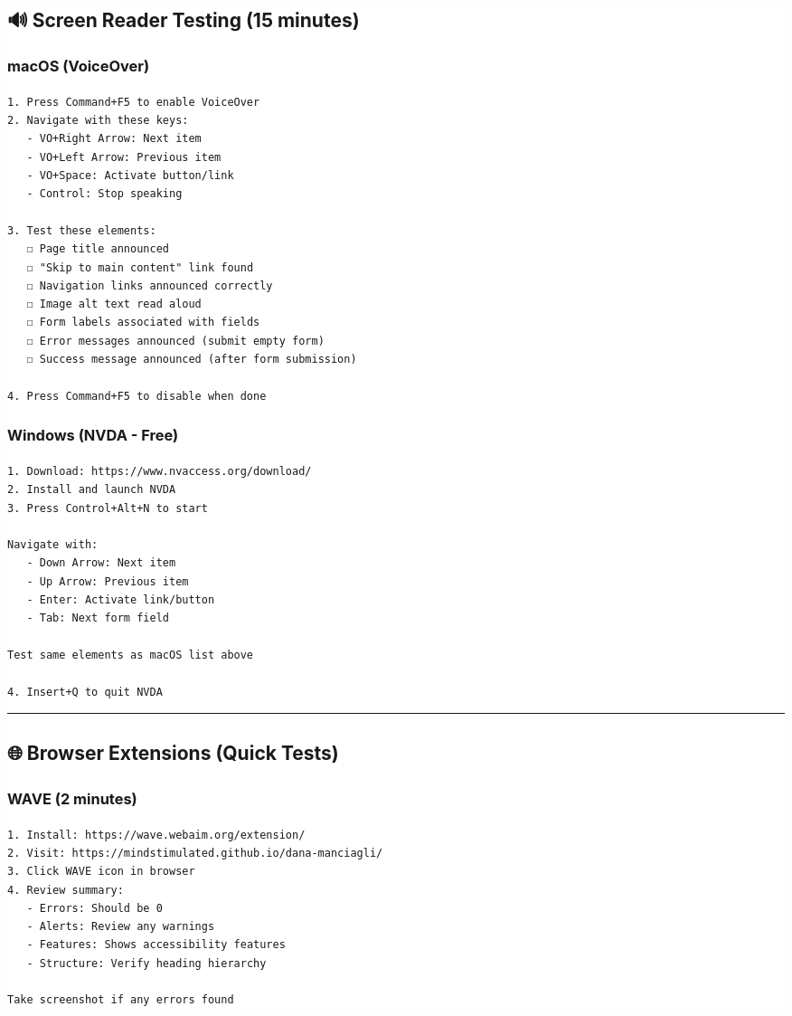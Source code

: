 
## 🔊 Screen Reader Testing (15 minutes)

### macOS (VoiceOver)
```
1. Press Command+F5 to enable VoiceOver
2. Navigate with these keys:
   - VO+Right Arrow: Next item
   - VO+Left Arrow: Previous item
   - VO+Space: Activate button/link
   - Control: Stop speaking

3. Test these elements:
   ☐ Page title announced
   ☐ "Skip to main content" link found
   ☐ Navigation links announced correctly
   ☐ Image alt text read aloud
   ☐ Form labels associated with fields
   ☐ Error messages announced (submit empty form)
   ☐ Success message announced (after form submission)

4. Press Command+F5 to disable when done
```

### Windows (NVDA - Free)
```
1. Download: https://www.nvaccess.org/download/
2. Install and launch NVDA
3. Press Control+Alt+N to start

Navigate with:
   - Down Arrow: Next item
   - Up Arrow: Previous item
   - Enter: Activate link/button
   - Tab: Next form field

Test same elements as macOS list above

4. Insert+Q to quit NVDA
```

---

## 🌐 Browser Extensions (Quick Tests)

### WAVE (2 minutes)
```
1. Install: https://wave.webaim.org/extension/
2. Visit: https://mindstimulated.github.io/dana-manciagli/
3. Click WAVE icon in browser
4. Review summary:
   - Errors: Should be 0
   - Alerts: Review any warnings
   - Features: Shows accessibility features
   - Structure: Verify heading hierarchy

Take screenshot if any errors found
```

